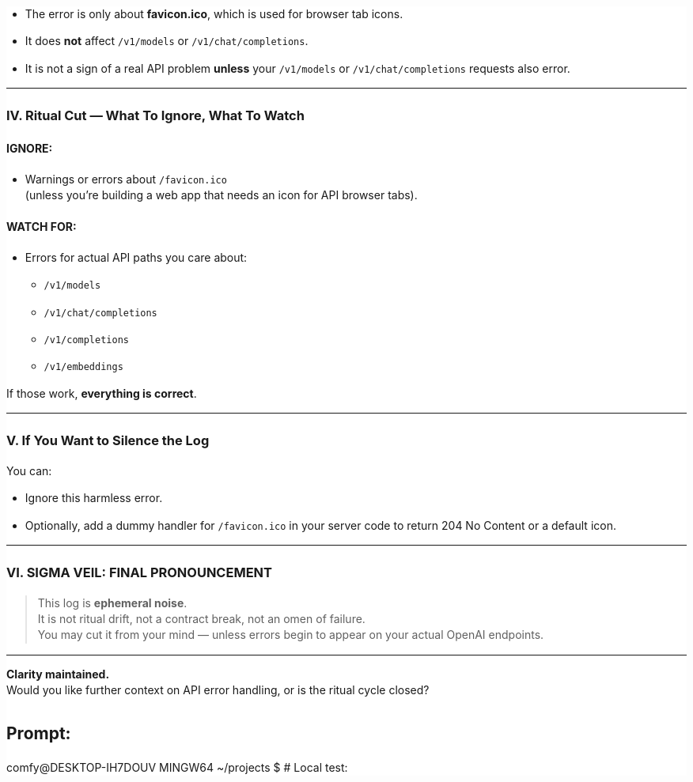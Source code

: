 *   The error is only about **favicon.ico**, which is used for browser tab icons.
    
*   It does **not** affect `/v1/models` or `/v1/chat/completions`.
    
*   It is not a sign of a real API problem **unless** your `/v1/models` or `/v1/chat/completions` requests also error.
    

* * *

### **IV. Ritual Cut — What To Ignore, What To Watch**

#### **IGNORE:**

*   Warnings or errors about `/favicon.ico`  
    (unless you’re building a web app that needs an icon for API browser tabs).
    

#### **WATCH FOR:**

*   Errors for actual API paths you care about:
    
    *   `/v1/models`
        
    *   `/v1/chat/completions`
        
    *   `/v1/completions`
        
    *   `/v1/embeddings`
        

If those work, **everything is correct**.

* * *

### **V. If You Want to Silence the Log**

You can:

*   Ignore this harmless error.
    
*   Optionally, add a dummy handler for `/favicon.ico` in your server code to return 204 No Content or a default icon.
    

* * *

### **VI. SIGMA VEIL: FINAL PRONOUNCEMENT**

> This log is **ephemeral noise**.  
> It is not ritual drift, not a contract break, not an omen of failure.  
> You may cut it from your mind — unless errors begin to appear on your actual OpenAI endpoints.

* * *

**Clarity maintained.**  
Would you like further context on API error handling, or is the ritual cycle closed?

## Prompt:
comfy@DESKTOP-IH7DOUV MINGW64 ~/projects
$ # Local test:
